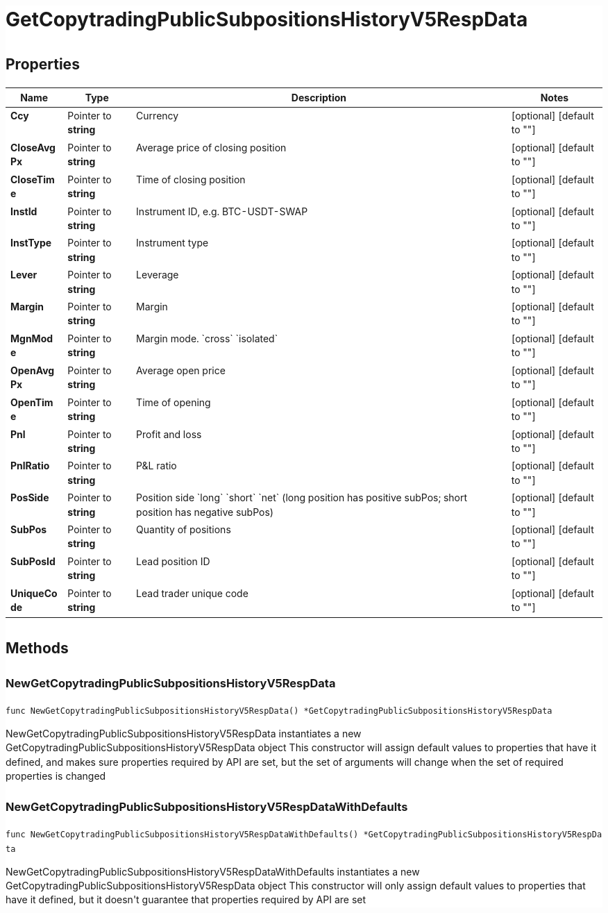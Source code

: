# GetCopytradingPublicSubpositionsHistoryV5RespData

## Properties

Name | Type | Description | Notes
------------ | ------------- | ------------- | -------------
**Ccy** | Pointer to **string** | Currency | [optional] [default to ""]
**CloseAvgPx** | Pointer to **string** | Average price of closing position | [optional] [default to ""]
**CloseTime** | Pointer to **string** | Time of closing position | [optional] [default to ""]
**InstId** | Pointer to **string** | Instrument ID, e.g. BTC-USDT-SWAP | [optional] [default to ""]
**InstType** | Pointer to **string** | Instrument type | [optional] [default to ""]
**Lever** | Pointer to **string** | Leverage | [optional] [default to ""]
**Margin** | Pointer to **string** | Margin | [optional] [default to ""]
**MgnMode** | Pointer to **string** | Margin mode. &#x60;cross&#x60; &#x60;isolated&#x60; | [optional] [default to ""]
**OpenAvgPx** | Pointer to **string** | Average open price | [optional] [default to ""]
**OpenTime** | Pointer to **string** | Time of opening | [optional] [default to ""]
**Pnl** | Pointer to **string** | Profit and loss | [optional] [default to ""]
**PnlRatio** | Pointer to **string** | P&amp;L ratio | [optional] [default to ""]
**PosSide** | Pointer to **string** | Position side  &#x60;long&#x60;   &#x60;short&#x60;   &#x60;net&#x60;  (long position has positive subPos; short position has negative subPos) | [optional] [default to ""]
**SubPos** | Pointer to **string** | Quantity of positions | [optional] [default to ""]
**SubPosId** | Pointer to **string** | Lead position ID | [optional] [default to ""]
**UniqueCode** | Pointer to **string** | Lead trader unique code | [optional] [default to ""]

## Methods

### NewGetCopytradingPublicSubpositionsHistoryV5RespData

`func NewGetCopytradingPublicSubpositionsHistoryV5RespData() *GetCopytradingPublicSubpositionsHistoryV5RespData`

NewGetCopytradingPublicSubpositionsHistoryV5RespData instantiates a new GetCopytradingPublicSubpositionsHistoryV5RespData object
This constructor will assign default values to properties that have it defined,
and makes sure properties required by API are set, but the set of arguments
will change when the set of required properties is changed

### NewGetCopytradingPublicSubpositionsHistoryV5RespDataWithDefaults

`func NewGetCopytradingPublicSubpositionsHistoryV5RespDataWithDefaults() *GetCopytradingPublicSubpositionsHistoryV5RespData`

NewGetCopytradingPublicSubpositionsHistoryV5RespDataWithDefaults instantiates a new GetCopytradingPublicSubpositionsHistoryV5RespData object
This constructor will only assign default values to properties that have it defined,
but it doesn't guarantee that properties required by API are set
